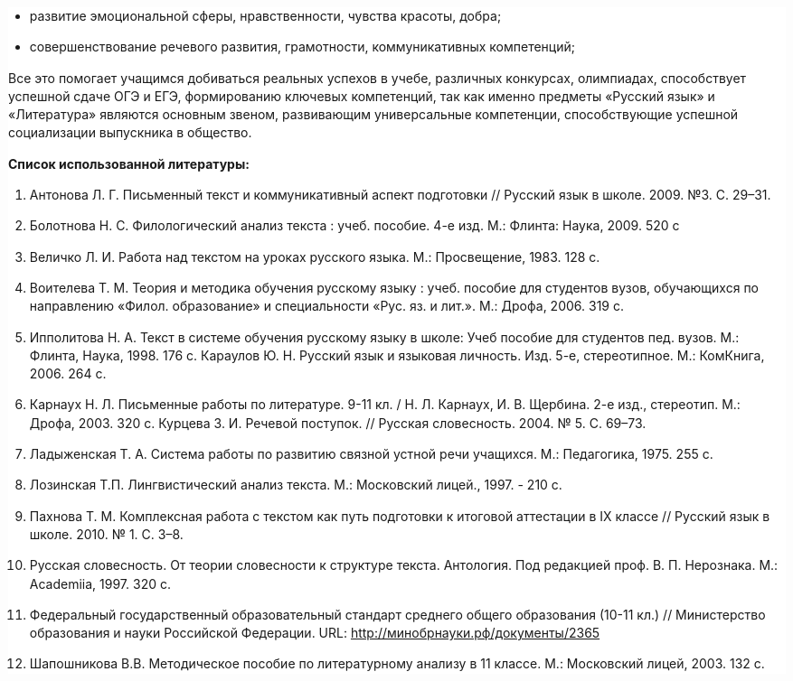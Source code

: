 - развитие эмоциональной сферы, нравственности, чувства красоты, добра;

- совершенствование  речевого развития, грамотности, коммуникативных компетенций;

Все это  помогает учащимся добиваться реальных успехов в учебе, различных конкурсах, олимпиадах, способствует успешной сдаче ОГЭ и ЕГЭ, формированию ключевых компетенций, так как именно предметы «Русский язык» и «Литература» являются основным звеном, развивающим универсальные компетенции, способствующие успешной социализации выпускника в общество. 

**Список  использованной литературы:**

1. Антонова Л. Г. Письменный текст и коммуникативный аспект подготовки // Русский язык в школе. 2009. №3. С. 29–31. 

2. Болотнова Н. С. Филологический анализ текста : учеб. пособие. 4-е изд. М.: Флинта: Наука, 2009. 520 с

3. Величко Л. И. Работа над текстом на уроках русского языка. М.: Просвещение, 1983. 128 с. 

4. Воителева Т. М. Теория и методика обучения русскому языку : учеб. пособие для студентов вузов, обучающихся по направлению «Филол. образование» и специальности «Рус. яз. и лит.». М.: Дрофа, 2006. 319 с. 

5. Ипполитова Н. А. Текст в системе обучения русскому языку в школе: Учеб пособие для студентов пед. вузов. М.: Флинта, Наука, 1998. 176 с. Караулов Ю. Н. Русский язык и языковая личность. Изд. 5-е, стереотипное. М.: КомКнига, 2006. 264 с. 

6. Карнаух Н. Л. Письменные работы по литературе. 9-11 кл. / Н. Л. Карнаух, И. В. Щербина. 2-е изд., стереотип. М.: Дрофа, 2003. 320 с. Курцева З. И. Речевой поступок. // Русская словесность. 2004. № 5. С. 69–73. 

7. Ладыженская Т. А. Система работы по развитию связной устной речи учащихся. М.: Педагогика, 1975. 255 с. 

8. Лозинская Т.П. Лингвистический анализ текста. М.: Московский лицей., 1997. -  210 с.

9. Пахнова Т. М. Комплексная работа с текстом как путь подготовки к итоговой аттестации в IX классе // Русский язык в школе. 2010. № 1. С. 3–8. 

10. Русская словесность. От теории словесности к структуре текста. Антология. Под редакцией проф. В. П. Нерознака. М.: Academiia, 1997. 320 c. 

11. Федеральный государственный образовательный стандарт среднего общего образования (10-11 кл.) // Министерство образования и науки Российской Федерации. URL: [http://минобрнауки.рф/документы/2365 ](http://минобрнауки.рф/документы/2365)

12. Шапошникова В.В. Методическое пособие по литературному анализу в 11 классе. М.: Московский лицей, 2003. 132 с.
